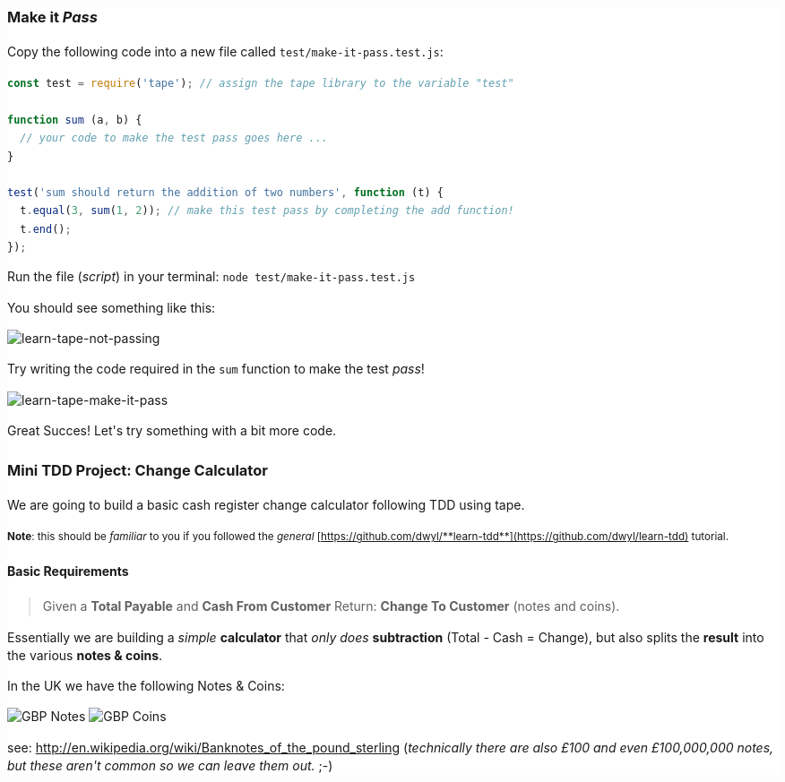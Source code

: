 ### Make it _Pass_

Copy the following code into a new file called `test/make-it-pass.test.js`:

```js
const test = require('tape'); // assign the tape library to the variable "test"

function sum (a, b) {
  // your code to make the test pass goes here ...
}

test('sum should return the addition of two numbers', function (t) {
  t.equal(3, sum(1, 2)); // make this test pass by completing the add function!
  t.end();
});
```

Run the file (_script_) in your terminal: `node test/make-it-pass.test.js`

You should see something like this:

![learn-tape-not-passing](https://cloud.githubusercontent.com/assets/194400/18090697/db9393de-6ebd-11e6-92b3-6cf767b1e296.png)

Try writing the code required in the `sum` function to make the test _pass_!

![learn-tape-make-it-pass](https://cloud.githubusercontent.com/assets/194400/18092453/41ab9a30-6ec4-11e6-9bfb-26868d9de7f0.png)

Great Succes! Let's try something with a bit more code.

### Mini TDD Project: Change Calculator

We are going to build a basic cash register change calculator
following TDD using tape.

> <small>
**Note**: this should be _familiar_ to you
if you followed the _general_
[https://github.com/dwyl/**learn-tdd**](https://github.com/dwyl/learn-tdd)
tutorial.
</small>

#### Basic Requirements

> Given a **Total Payable** and **Cash From Customer**
> Return: **Change To Customer** (notes and coins).

Essentially we are building a *simple* **calculator** that *only does* **subtraction**
(Total - Cash = Change), but also splits the **result** into the various **notes & coins**.

In the UK we have the following Notes & Coins:

![GBP Notes](https://cloud.githubusercontent.com/assets/194400/18094402/3faa2d62-6ecb-11e6-8c32-76fcc1168460.jpeg "GBP Notes")
![GBP Coins](https://cloud.githubusercontent.com/assets/194400/18094436/5b2aca6a-6ecb-11e6-8e97-985edc0469af.jpeg "GBP Coins")

see: http://en.wikipedia.org/wiki/Banknotes_of_the_pound_sterling
(_technically there are also £100 and even £100,000,000 notes,
but these aren't common so we can leave them out._ ;-)
